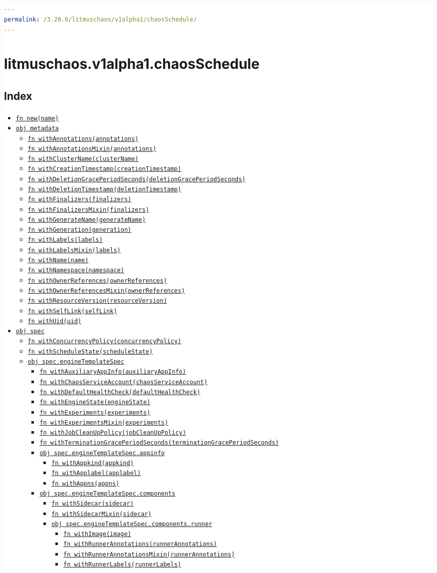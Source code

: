 ```yaml
---
permalink: /3.20.0/litmuschaos/v1alpha1/chaosSchedule/
---
```


# litmuschaos.v1alpha1.chaosSchedule



## Index

* [`fn new(name)`](#fn-new)
* [`obj metadata`](#obj-metadata)
  * [`fn withAnnotations(annotations)`](#fn-metadatawithannotations)
  * [`fn withAnnotationsMixin(annotations)`](#fn-metadatawithannotationsmixin)
  * [`fn withClusterName(clusterName)`](#fn-metadatawithclustername)
  * [`fn withCreationTimestamp(creationTimestamp)`](#fn-metadatawithcreationtimestamp)
  * [`fn withDeletionGracePeriodSeconds(deletionGracePeriodSeconds)`](#fn-metadatawithdeletiongraceperiodseconds)
  * [`fn withDeletionTimestamp(deletionTimestamp)`](#fn-metadatawithdeletiontimestamp)
  * [`fn withFinalizers(finalizers)`](#fn-metadatawithfinalizers)
  * [`fn withFinalizersMixin(finalizers)`](#fn-metadatawithfinalizersmixin)
  * [`fn withGenerateName(generateName)`](#fn-metadatawithgeneratename)
  * [`fn withGeneration(generation)`](#fn-metadatawithgeneration)
  * [`fn withLabels(labels)`](#fn-metadatawithlabels)
  * [`fn withLabelsMixin(labels)`](#fn-metadatawithlabelsmixin)
  * [`fn withName(name)`](#fn-metadatawithname)
  * [`fn withNamespace(namespace)`](#fn-metadatawithnamespace)
  * [`fn withOwnerReferences(ownerReferences)`](#fn-metadatawithownerreferences)
  * [`fn withOwnerReferencesMixin(ownerReferences)`](#fn-metadatawithownerreferencesmixin)
  * [`fn withResourceVersion(resourceVersion)`](#fn-metadatawithresourceversion)
  * [`fn withSelfLink(selfLink)`](#fn-metadatawithselflink)
  * [`fn withUid(uid)`](#fn-metadatawithuid)
* [`obj spec`](#obj-spec)
  * [`fn withConcurrencyPolicy(concurrencyPolicy)`](#fn-specwithconcurrencypolicy)
  * [`fn withScheduleState(scheduleState)`](#fn-specwithschedulestate)
  * [`obj spec.engineTemplateSpec`](#obj-specenginetemplatespec)
    * [`fn withAuxiliaryAppInfo(auxiliaryAppInfo)`](#fn-specenginetemplatespecwithauxiliaryappinfo)
    * [`fn withChaosServiceAccount(chaosServiceAccount)`](#fn-specenginetemplatespecwithchaosserviceaccount)
    * [`fn withDefaultHealthCheck(defaultHealthCheck)`](#fn-specenginetemplatespecwithdefaulthealthcheck)
    * [`fn withEngineState(engineState)`](#fn-specenginetemplatespecwithenginestate)
    * [`fn withExperiments(experiments)`](#fn-specenginetemplatespecwithexperiments)
    * [`fn withExperimentsMixin(experiments)`](#fn-specenginetemplatespecwithexperimentsmixin)
    * [`fn withJobCleanUpPolicy(jobCleanUpPolicy)`](#fn-specenginetemplatespecwithjobcleanuppolicy)
    * [`fn withTerminationGracePeriodSeconds(terminationGracePeriodSeconds)`](#fn-specenginetemplatespecwithterminationgraceperiodseconds)
    * [`obj spec.engineTemplateSpec.appinfo`](#obj-specenginetemplatespecappinfo)
      * [`fn withAppkind(appkind)`](#fn-specenginetemplatespecappinfowithappkind)
      * [`fn withApplabel(applabel)`](#fn-specenginetemplatespecappinfowithapplabel)
      * [`fn withAppns(appns)`](#fn-specenginetemplatespecappinfowithappns)
    * [`obj spec.engineTemplateSpec.components`](#obj-specenginetemplatespeccomponents)
      * [`fn withSidecar(sidecar)`](#fn-specenginetemplatespeccomponentswithsidecar)
      * [`fn withSidecarMixin(sidecar)`](#fn-specenginetemplatespeccomponentswithsidecarmixin)
      * [`obj spec.engineTemplateSpec.components.runner`](#obj-specenginetemplatespeccomponentsrunner)
        * [`fn withImage(image)`](#fn-specenginetemplatespeccomponentsrunnerwithimage)
        * [`fn withRunnerAnnotations(runnerAnnotations)`](#fn-specenginetemplatespeccomponentsrunnerwithrunnerannotations)
        * [`fn withRunnerAnnotationsMixin(runnerAnnotations)`](#fn-specenginetemplatespeccomponentsrunnerwithrunnerannotationsmixin)
        * [`fn withRunnerLabels(runnerLabels)`](#fn-specenginetemplatespeccomponentsrunnerwithrunnerlabels)